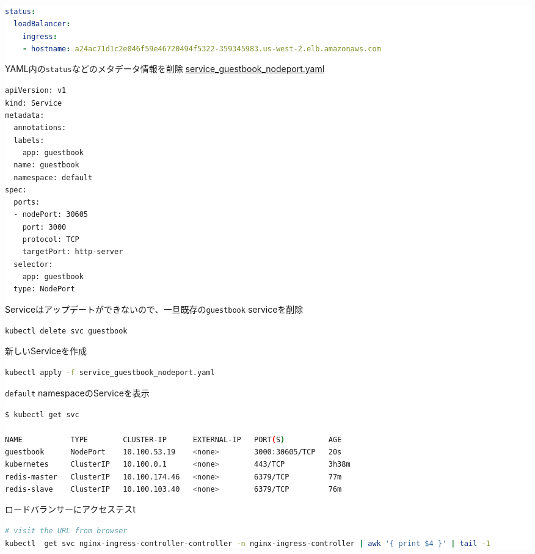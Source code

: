 ```yaml
status:
  loadBalancer:
    ingress:
    - hostname: a24ac71d1c2e046f59e46720494f5322-359345983.us-west-2.elb.amazonaws.com
```

YAML内の`status`などのメタデータ情報を削除
[service_guestbook_nodeport.yaml](service_guestbook_nodeport.yaml)
```
apiVersion: v1
kind: Service
metadata:
  annotations:
  labels:
    app: guestbook
  name: guestbook
  namespace: default
spec:
  ports:
  - nodePort: 30605
    port: 3000
    protocol: TCP
    targetPort: http-server
  selector:
    app: guestbook
  type: NodePort
```

Serviceはアップデートができないので、一旦既存の`guestbook` serviceを削除
```bash
kubectl delete svc guestbook
```

新しいServiceを作成
```bash
kubectl apply -f service_guestbook_nodeport.yaml
```

`default` namespaceのServiceを表示
```bash
$ kubectl get svc

NAME           TYPE        CLUSTER-IP      EXTERNAL-IP   PORT(S)          AGE
guestbook      NodePort    10.100.53.19    <none>        3000:30605/TCP   20s
kubernetes     ClusterIP   10.100.0.1      <none>        443/TCP          3h38m
redis-master   ClusterIP   10.100.174.46   <none>        6379/TCP         77m
redis-slave    ClusterIP   10.100.103.40   <none>        6379/TCP         76m
```

ロードバランサーにアクセステスt
```bash
# visit the URL from browser
kubectl  get svc nginx-ingress-controller-controller -n nginx-ingress-controller | awk '{ print $4 }' | tail -1
```
